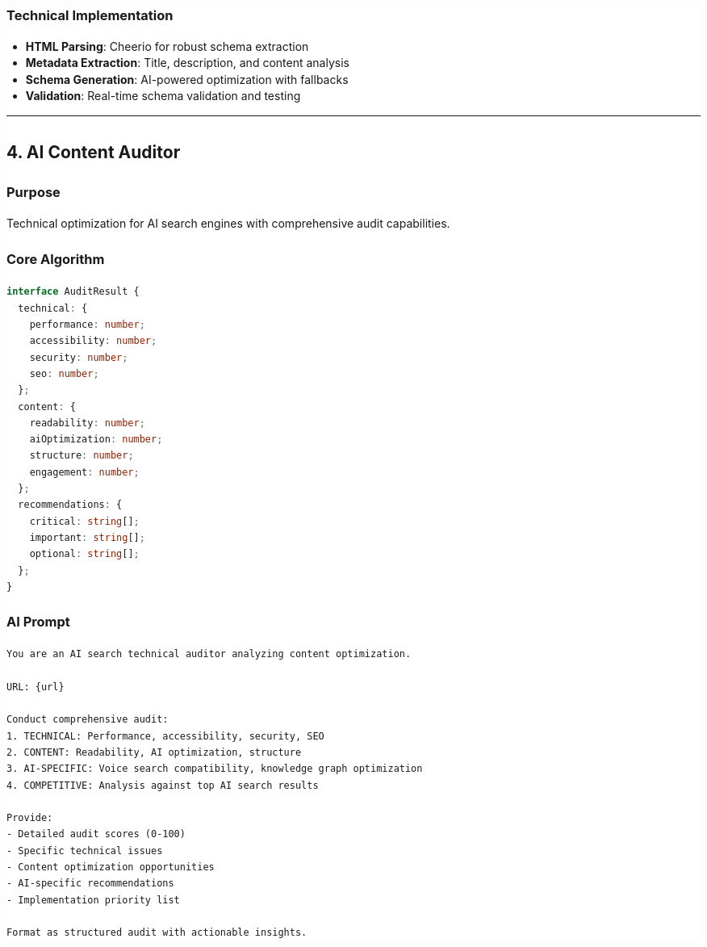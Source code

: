### Technical Implementation
- **HTML Parsing**: Cheerio for robust schema extraction
- **Metadata Extraction**: Title, description, and content analysis
- **Schema Generation**: AI-powered optimization with fallbacks
- **Validation**: Real-time schema validation and testing

---

## 4. AI Content Auditor

### Purpose
Technical optimization for AI search engines with comprehensive audit capabilities.

### Core Algorithm
```typescript
interface AuditResult {
  technical: {
    performance: number;
    accessibility: number;
    security: number;
    seo: number;
  };
  content: {
    readability: number;
    aiOptimization: number;
    structure: number;
    engagement: number;
  };
  recommendations: {
    critical: string[];
    important: string[];
    optional: string[];
  };
}
```

### AI Prompt
```
You are an AI search technical auditor analyzing content optimization.

URL: {url}

Conduct comprehensive audit:
1. TECHNICAL: Performance, accessibility, security, SEO
2. CONTENT: Readability, AI optimization, structure
3. AI-SPECIFIC: Voice search compatibility, knowledge graph optimization
4. COMPETITIVE: Analysis against top AI search results

Provide:
- Detailed audit scores (0-100)
- Specific technical issues
- Content optimization opportunities
- AI-specific recommendations
- Implementation priority list

Format as structured audit with actionable insights.
```
